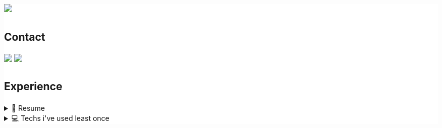 <img src="https://capsule-render.vercel.app/api?type=Waving&color=auto&height=250&width=&section=header&text=Welcome&fontSize=50&FontColor=000000" width="100%"/>

## Contact
<div align="left"> 
<a href="https://leetcode.com/ssumiin" alt="Go to Leetcode">
<img src="https://img.shields.io/badge/LeetCode-FFA116?style=flat-square&logo=LeetCode&logoColor=black"/></a>
<a href="mailto:ggoddo101@gmail.com?subject=github에서보고연락드립니다."><img src="https://img.shields.io/badge/Gmail-D14836?style=flat-square&logo=gmail&logoColor=white"/></a>
</div>

## Experience
<div align="left">
<details><summary>📃 Resume</summary></details>

<details>
<summary> 💻 Techs i've used least once </summary>

<h3>Skills</h3> 
<h4>Language</h4>
<img src="https://img.shields.io/badge/C%23-239120?style=flat-square&logo=c-sharp&logoColor=white"/>
<img src="https://img.shields.io/badge/VisualBasic-A100FF?style=flat-square&logo=dotnet&logoColor=white"/>
<img src="https://img.shields.io/badge/Python-FFD43B?style=flat-square&logo=python&logoColor=blue"/>
<img src="https://img.shields.io/badge/Java-007396?style=flat-square&logo=Java&logoColor=white"/>
<br><img src="https://github-readme-stats.vercel.app/api/top-langs/?username=ssumiin"/>
  
<h4>Frameworks & Library</h4>
<img src="https://img.shields.io/badge/firebase-ffca28?style=flat-square&logo=firebase&logoColor=black" />
<img src="https://img.shields.io/badge/Netty-666666?style=flat-square&logo=&logoColor=white" />

</div>
